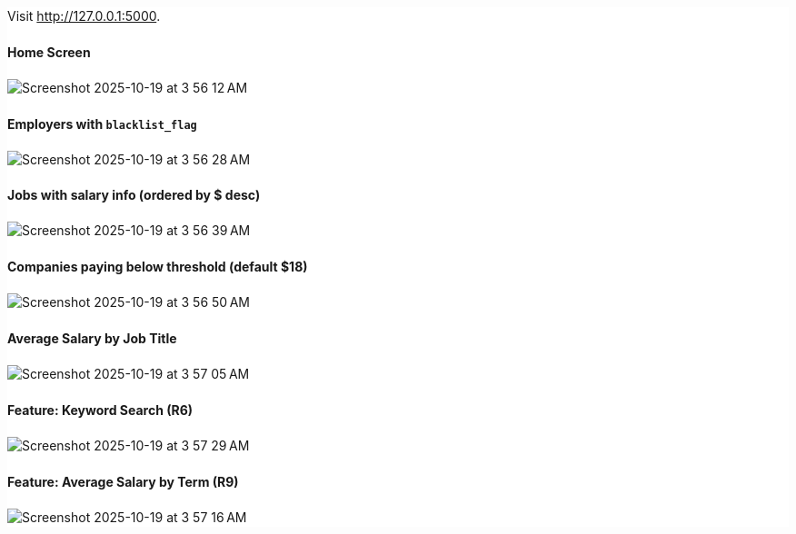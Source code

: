 Visit http://127.0.0.1:5000. 


#### Home Screen
<img width="1411" height="553" alt="Screenshot 2025-10-19 at 3 56 12 AM" src="https://github.com/user-attachments/assets/cf96d8e4-cf3d-49f9-8f06-8349146088ef" />


#### Employers with `blacklist_flag`
<img width="1382" height="491" alt="Screenshot 2025-10-19 at 3 56 28 AM" src="https://github.com/user-attachments/assets/07fe6eb0-9a8d-4325-b1fc-c04fa7d1b087" />


#### Jobs with salary info (ordered by $ desc)
<img width="1461" height="548" alt="Screenshot 2025-10-19 at 3 56 39 AM" src="https://github.com/user-attachments/assets/9a136222-199b-4319-90a7-b3d21dbcef1e" />


#### Companies paying below threshold (default $18)
<img width="1468" height="540" alt="Screenshot 2025-10-19 at 3 56 50 AM" src="https://github.com/user-attachments/assets/308c16ab-64fa-401d-b345-7f1392f2e62e" />

#### Average Salary by Job Title
<img width="1440" height="599" alt="Screenshot 2025-10-19 at 3 57 05 AM" src="https://github.com/user-attachments/assets/6675ae69-9520-451f-bb68-0f398b8c381f" />


#### Feature: Keyword Search (R6)
<img width="1451" height="597" alt="Screenshot 2025-10-19 at 3 57 29 AM" src="https://github.com/user-attachments/assets/1b33dbc9-5f2f-496f-9d76-53dc0bfe21f2" />


#### Feature: Average Salary by Term (R9)
<img width="1477" height="472" alt="Screenshot 2025-10-19 at 3 57 16 AM" src="https://github.com/user-attachments/assets/0f1bc9ec-50f0-465f-92dc-1fea2902c4fe" />

